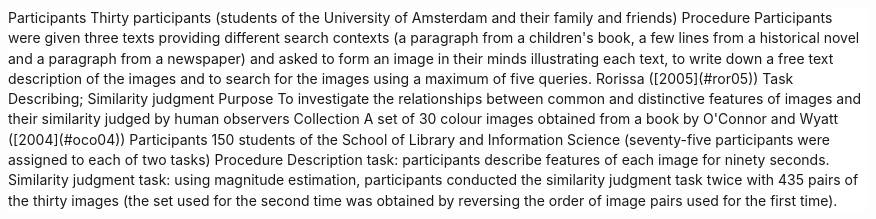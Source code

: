 </tr>

<tr>

<td>Participants</td>

<td>Thirty participants (students of the University of Amsterdam and their family and friends)</td>

</tr>

<tr>

<td>Procedure</td>

<td>Participants were given three texts providing different search contexts (a paragraph from a children's book, a few lines from a historical novel and a paragraph from a newspaper) and asked to form an image in their minds illustrating each text, to write down a free text description of the images and to search for the images using a maximum of five queries.</td>

</tr>

<tr>

<td rowspan="5">Rorissa ([2005](#ror05))</td>

<td>Task</td>

<td>Describing; Similarity judgment</td>

</tr>

<tr>

<td>Purpose</td>

<td>To investigate the relationships between common and distinctive features of images and their similarity judged by human observers</td>

</tr>

<tr>

<td>Collection</td>

<td>A set of 30 colour images obtained from a book by O'Connor and Wyatt ([2004](#oco04))</td>

</tr>

<tr>

<td>Participants</td>

<td>150 students of the School of Library and Information Science (seventy-five participants were assigned to each of two tasks)</td>

</tr>

<tr>

<td>Procedure</td>

<td>Description task: participants describe features of each image for ninety seconds.  
Similarity judgment task: using magnitude estimation, participants conducted the similarity judgment task twice with 435 pairs of the thirty images (the set used for the second time was obtained by reversing the order of image pairs used for the first time).</td>

